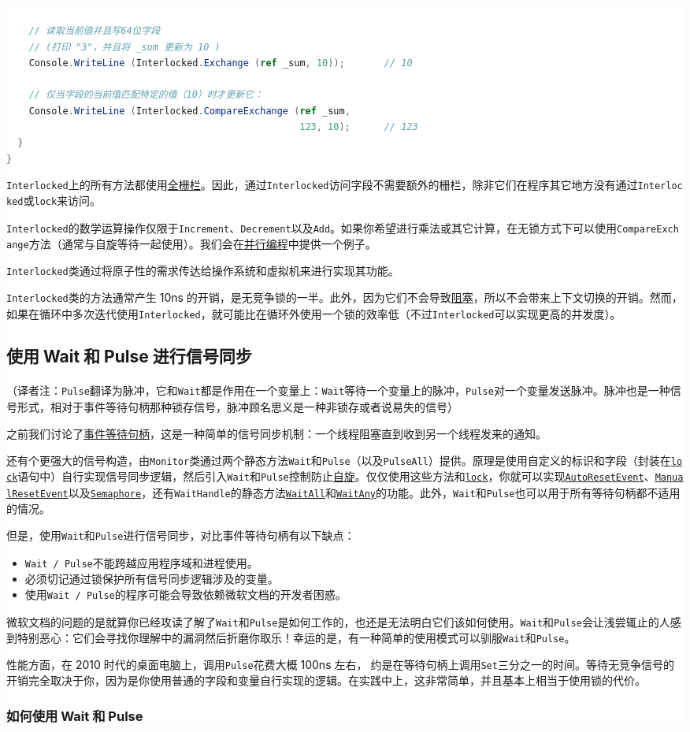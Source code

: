 ```c#

    // 读取当前值并且写64位字段
    // (打印 "3"，并且将 _sum 更新为 10 )
    Console.WriteLine (Interlocked.Exchange (ref _sum, 10));       // 10

    // 仅当字段的当前值匹配特定的值（10）时才更新它：
    Console.WriteLine (Interlocked.CompareExchange (ref _sum,
                                                    123, 10);      // 123
  }
}
```

`Interlocked`上的所有方法都使用[全栅栏](https://blog.gkarch.com/threading/part4.html#full-fences)。因此，通过`Interlocked`访问字段不需要额外的栅栏，除非它们在程序其它地方没有通过`Interlocked`或`lock`来访问。

`Interlocked`的数学运算操作仅限于`Increment`、`Decrement`以及`Add`。如果你希望进行乘法或其它计算，在无锁方式下可以使用`CompareExchange`方法（通常与自旋等待一起使用）。我们会在[并行编程](https://blog.gkarch.com/threading/part5.html#spinlock-and-spinwait)中提供一个例子。

`Interlocked`类通过将原子性的需求传达给操作系统和虚拟机来进行实现其功能。

`Interlocked`类的方法通常产生 10ns 的开销，是无竞争锁的一半。此外，因为它们不会导致[阻塞](https://blog.gkarch.com/threading/part2.html#blocking)，所以不会带来上下文切换的开销。然而，如果在循环中多次迭代使用`Interlocked`，就可能比在循环外使用一个锁的效率低（不过`Interlocked`可以实现更高的并发度）。

## 使用 Wait 和 Pulse 进行信号同步

（译者注：`Pulse`翻译为脉冲，它和`Wait`都是作用在一个变量上：`Wait`等待一个变量上的脉冲，`Pulse`对一个变量发送脉冲。脉冲也是一种信号形式，相对于事件等待句柄那种锁存信号，脉冲顾名思义是一种非锁存或者说易失的信号）

之前我们讨论了[事件等待句柄](https://blog.gkarch.com/threading/part2.html#signaling-with-event-wait-handles)，这是一种简单的信号同步机制：一个线程阻塞直到收到另一个线程发来的通知。

还有个更强大的信号构造，由`Monitor`类通过两个静态方法`Wait`和`Pulse`（以及`PulseAll`）提供。原理是使用自定义的标识和字段（封装在[`lock`](https://blog.gkarch.com/threading/part2.html#locking)语句中）自行实现信号同步逻辑，然后引入`Wait`和`Pulse`控制防止[自旋](https://blog.gkarch.com/threading/part2.html#blocking-versus-spinning)。仅仅使用这些方法和[`lock`](https://blog.gkarch.com/threading/part2.html#locking)，你就可以实现[`AutoResetEvent`](https://blog.gkarch.com/threading/part2.html#autoresetevent)、[`ManualResetEvent`](https://blog.gkarch.com/threading/part2.html#manualresetevent)以及[`Semaphore`](https://blog.gkarch.com/threading/part2.html#semaphore)，还有`WaitHandle`的静态方法[`WaitAll`](https://blog.gkarch.com/threading/part2.html#waitany-waitall-signalandwait)和[`WaitAny`](https://blog.gkarch.com/threading/part2.html#waitany-waitall-signalandwait)的功能。此外，`Wait`和`Pulse`也可以用于所有等待句柄都不适用的情况。

但是，使用`Wait`和`Pulse`进行信号同步，对比事件等待句柄有以下缺点：

- `Wait / Pulse`不能跨越应用程序域和进程使用。
- 必须切记通过锁保护所有信号同步逻辑涉及的变量。
- 使用`Wait / Pulse`的程序可能会导致依赖微软文档的开发者困惑。

微软文档的问题的是就算你已经攻读了解了`Wait`和`Pulse`是如何工作的，也还是无法明白它们该如何使用。`Wait`和`Pulse`会让浅尝辄止的人感到特别恶心：它们会寻找你理解中的漏洞然后折磨你取乐！幸运的是，有一种简单的使用模式可以驯服`Wait`和`Pulse`。

性能方面，在 2010 时代的桌面电脑上，调用`Pulse`花费大概 100ns 左右， 约是在等待句柄上调用`Set`三分之一的时间。等待无竞争信号的开销完全取决于你，因为是你使用普通的字段和变量自行实现的逻辑。在实践中上，这非常简单，并且基本上相当于使用锁的代价。

### 如何使用 Wait 和 Pulse
